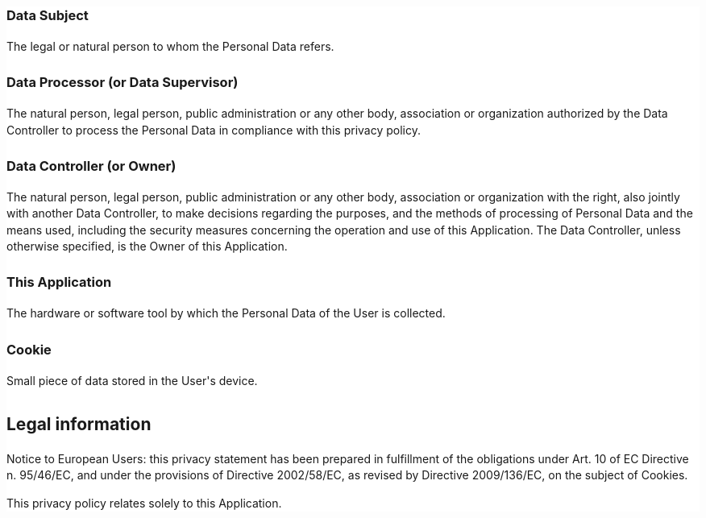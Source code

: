 ### Data Subject

The legal or natural person to whom the Personal Data refers.

### Data Processor (or Data Supervisor)

The natural person, legal person, public administration or any other body, association or organization authorized by the Data Controller to process the Personal Data in compliance
with this privacy policy.

### Data Controller (or Owner)

The natural person, legal person, public administration or any other body, association or organization with the right, also jointly with another Data Controller, to make decisions
regarding the purposes, and the methods of processing of Personal Data and the means used, including the security measures concerning the operation and use of this Application. The
Data Controller, unless otherwise specified, is the Owner of this Application.

### This Application

The hardware or software tool by which the Personal Data of the User is collected.

### Cookie

Small piece of data stored in the User's device.

## Legal information

Notice to European Users: this privacy statement has been prepared in fulfillment of the obligations under Art. 10 of EC Directive n. 95/46/EC, and under the provisions of
Directive 2002/58/EC, as revised by Directive 2009/136/EC, on the subject of Cookies.

This privacy policy relates solely to this Application.
